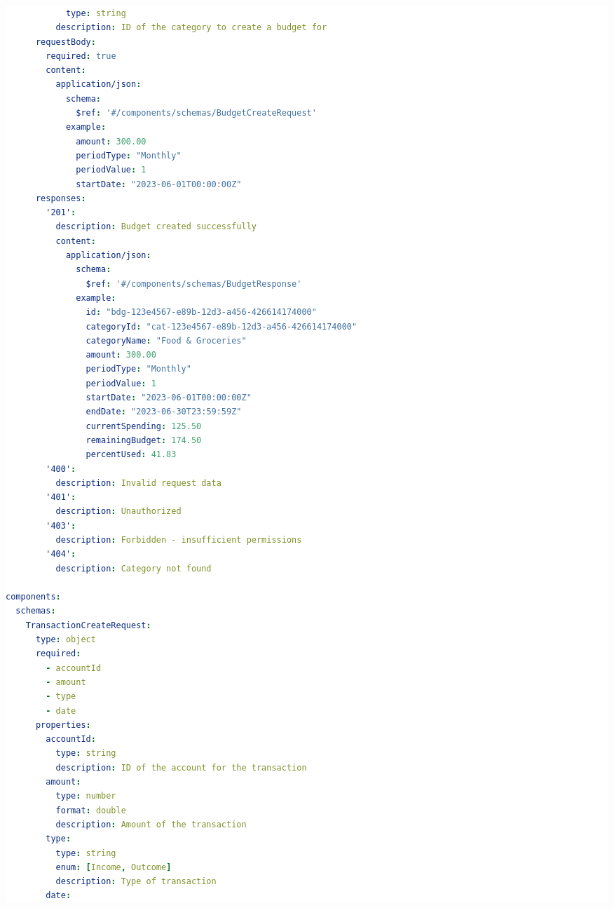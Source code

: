 ```yaml
            type: string
          description: ID of the category to create a budget for
      requestBody:
        required: true
        content:
          application/json:
            schema:
              $ref: '#/components/schemas/BudgetCreateRequest'
            example:
              amount: 300.00
              periodType: "Monthly"
              periodValue: 1
              startDate: "2023-06-01T00:00:00Z"
      responses:
        '201':
          description: Budget created successfully
          content:
            application/json:
              schema:
                $ref: '#/components/schemas/BudgetResponse'
              example:
                id: "bdg-123e4567-e89b-12d3-a456-426614174000"
                categoryId: "cat-123e4567-e89b-12d3-a456-426614174000"
                categoryName: "Food & Groceries"
                amount: 300.00
                periodType: "Monthly"
                periodValue: 1
                startDate: "2023-06-01T00:00:00Z"
                endDate: "2023-06-30T23:59:59Z"
                currentSpending: 125.50
                remainingBudget: 174.50
                percentUsed: 41.83
        '400':
          description: Invalid request data
        '401':
          description: Unauthorized
        '403':
          description: Forbidden - insufficient permissions
        '404':
          description: Category not found

components:
  schemas:
    TransactionCreateRequest:
      type: object
      required:
        - accountId
        - amount
        - type
        - date
      properties:
        accountId:
          type: string
          description: ID of the account for the transaction
        amount:
          type: number
          format: double
          description: Amount of the transaction
        type:
          type: string
          enum: [Income, Outcome]
          description: Type of transaction
        date:
```
